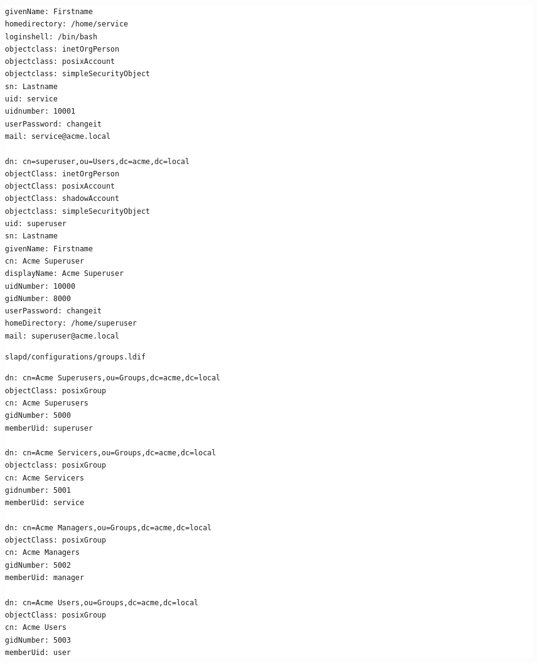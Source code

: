 ```text
givenName: Firstname
homedirectory: /home/service
loginshell: /bin/bash
objectclass: inetOrgPerson
objectclass: posixAccount
objectclass: simpleSecurityObject
sn: Lastname
uid: service
uidnumber: 10001
userPassword: changeit
mail: service@acme.local

dn: cn=superuser,ou=Users,dc=acme,dc=local
objectClass: inetOrgPerson
objectClass: posixAccount
objectClass: shadowAccount
objectclass: simpleSecurityObject
uid: superuser
sn: Lastname
givenName: Firstname
cn: Acme Superuser
displayName: Acme Superuser
uidNumber: 10000
gidNumber: 8000
userPassword: changeit
homeDirectory: /home/superuser
mail: superuser@acme.local
```

`slapd/configurations/groups.ldif`

```text
dn: cn=Acme Superusers,ou=Groups,dc=acme,dc=local
objectClass: posixGroup
cn: Acme Superusers
gidNumber: 5000
memberUid: superuser

dn: cn=Acme Servicers,ou=Groups,dc=acme,dc=local
objectclass: posixGroup
cn: Acme Servicers
gidnumber: 5001
memberUid: service

dn: cn=Acme Managers,ou=Groups,dc=acme,dc=local
objectClass: posixGroup
cn: Acme Managers
gidNumber: 5002
memberUid: manager

dn: cn=Acme Users,ou=Groups,dc=acme,dc=local
objectClass: posixGroup
cn: Acme Users
gidNumber: 5003
memberUid: user
```
